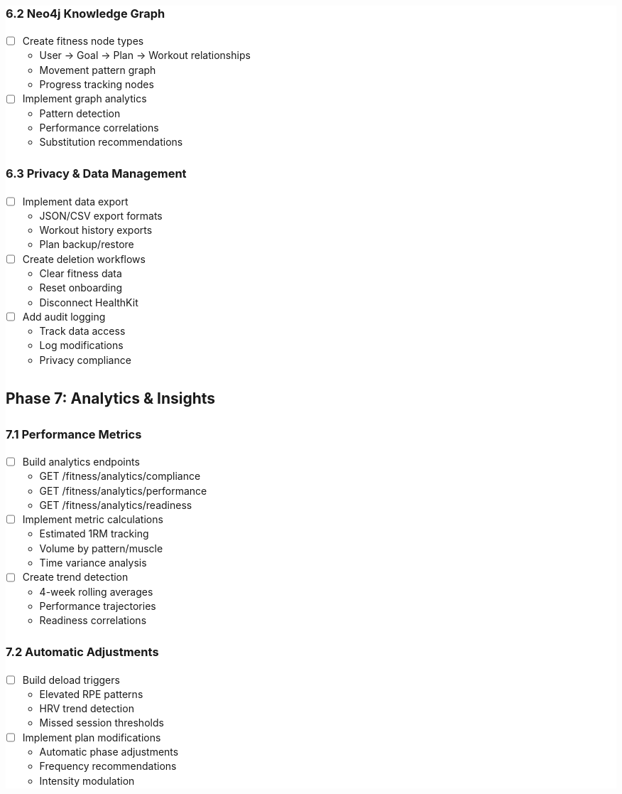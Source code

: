 ### 6.2 Neo4j Knowledge Graph
- [ ] Create fitness node types
  - User → Goal → Plan → Workout relationships
  - Movement pattern graph
  - Progress tracking nodes
- [ ] Implement graph analytics
  - Pattern detection
  - Performance correlations
  - Substitution recommendations

### 6.3 Privacy & Data Management
- [ ] Implement data export
  - JSON/CSV export formats
  - Workout history exports
  - Plan backup/restore
- [ ] Create deletion workflows
  - Clear fitness data
  - Reset onboarding
  - Disconnect HealthKit
- [ ] Add audit logging
  - Track data access
  - Log modifications
  - Privacy compliance

## Phase 7: Analytics & Insights

### 7.1 Performance Metrics
- [ ] Build analytics endpoints
  - GET /fitness/analytics/compliance
  - GET /fitness/analytics/performance
  - GET /fitness/analytics/readiness
- [ ] Implement metric calculations
  - Estimated 1RM tracking
  - Volume by pattern/muscle
  - Time variance analysis
- [ ] Create trend detection
  - 4-week rolling averages
  - Performance trajectories
  - Readiness correlations

### 7.2 Automatic Adjustments
- [ ] Build deload triggers
  - Elevated RPE patterns
  - HRV trend detection
  - Missed session thresholds
- [ ] Implement plan modifications
  - Automatic phase adjustments
  - Frequency recommendations
  - Intensity modulation
